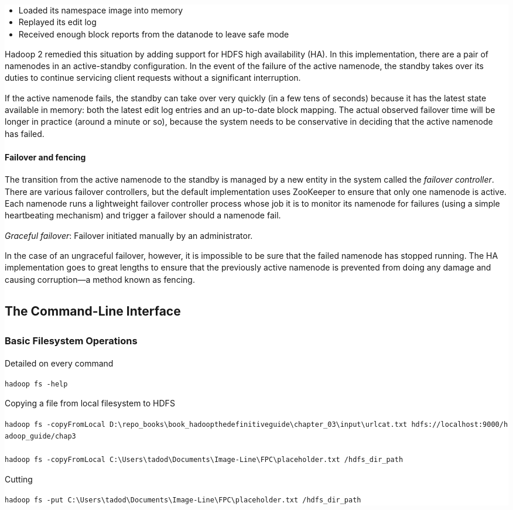 - Loaded its namespace image into memory
- Replayed its edit log
- Received enough block reports from the datanode to leave safe mode

Hadoop 2 remedied this situation by adding support for HDFS high availability (HA). In this implementation, there are a
pair of namenodes in an active-standby configuration. In the event of the failure of the active namenode, the standby
takes over its duties to continue servicing client requests without a significant interruption.

If the active namenode fails, the standby can take over very quickly (in a few tens of seconds) because it has the
latest state available in memory: both the latest edit log entries and an up-to-date block mapping. The actual observed
failover time will be longer in practice (around a minute or so), because the system needs to be conservative in
deciding that the active namenode has failed.

#### Failover and fencing

The transition from the active namenode to the standby is managed by a new entity in the system called the _failover
controller_. There are various failover controllers, but the default implementation uses ZooKeeper to ensure that only
one namenode is active. Each namenode runs a lightweight failover controller process whose job it is to monitor its
namenode for failures (using a simple heartbeating mechanism) and trigger a failover should a namenode fail.

_Graceful failover_: Failover initiated manually by an administrator.

In the case of an ungraceful failover, however, it is impossible to be sure that the failed namenode has stopped
running. The HA implementation goes to great lengths to ensure that the previously active namenode is prevented from
doing any damage and causing corruption—a method known as fencing.

## The Command-Line Interface

### Basic Filesystem Operations

Detailed on every command

    hadoop fs -help

Copying a file from local filesystem to HDFS

    hadoop fs -copyFromLocal D:\repo_books\book_hadoopthedefinitiveguide\chapter_03\input\urlcat.txt hdfs://localhost:9000/hadoop_guide/chap3

    hadoop fs -copyFromLocal C:\Users\tadod\Documents\Image-Line\FPC\placeholder.txt /hdfs_dir_path

Cutting

    hadoop fs -put C:\Users\tadod\Documents\Image-Line\FPC\placeholder.txt /hdfs_dir_path

